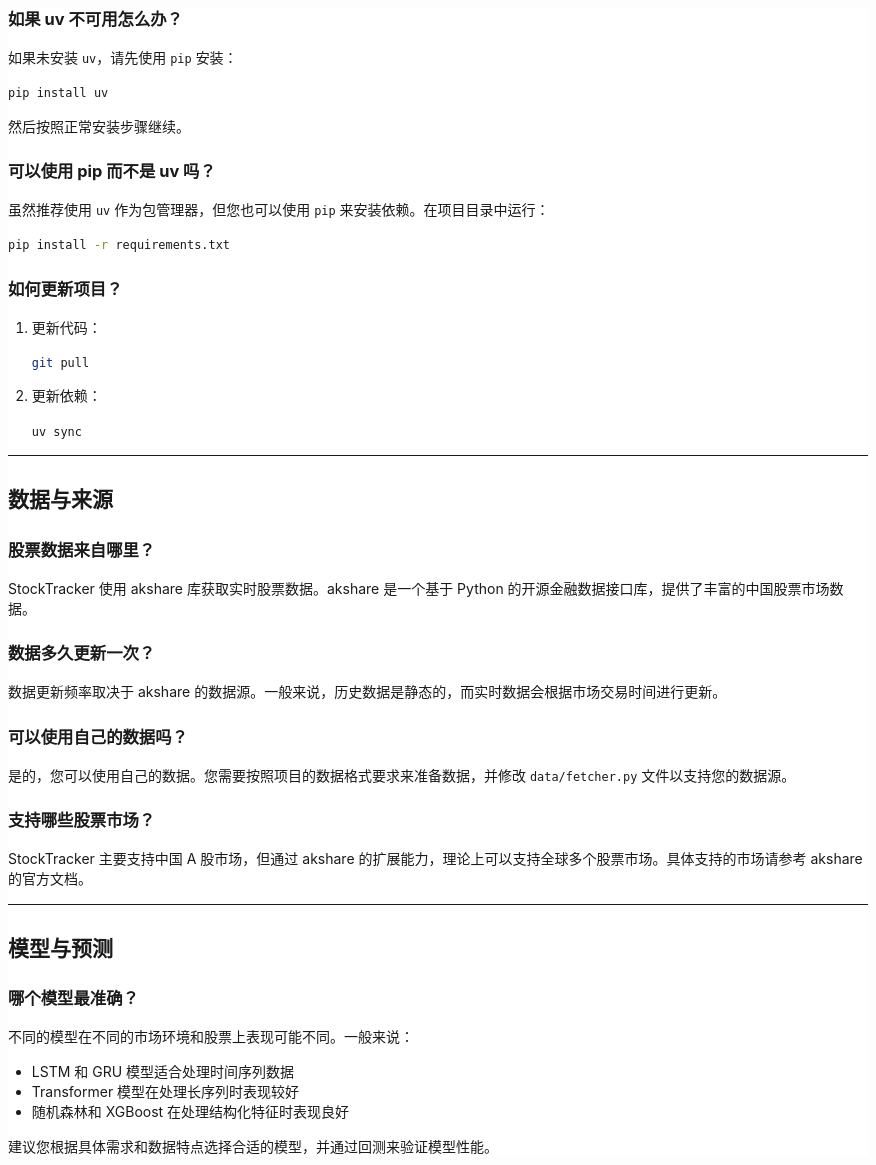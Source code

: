 ### 如果 uv 不可用怎么办？
如果未安装 `uv`，请先使用 `pip` 安装：
```bash
pip install uv
```
然后按照正常安装步骤继续。

### 可以使用 pip 而不是 uv 吗？
虽然推荐使用 `uv` 作为包管理器，但您也可以使用 `pip` 来安装依赖。在项目目录中运行：
```bash
pip install -r requirements.txt
```

### 如何更新项目？
1. 更新代码：
   ```bash
   git pull
   ```
2. 更新依赖：
   ```bash
   uv sync
   ```

---

## 数据与来源

### 股票数据来自哪里？
StockTracker 使用 akshare 库获取实时股票数据。akshare 是一个基于 Python 的开源金融数据接口库，提供了丰富的中国股票市场数据。

### 数据多久更新一次？
数据更新频率取决于 akshare 的数据源。一般来说，历史数据是静态的，而实时数据会根据市场交易时间进行更新。

### 可以使用自己的数据吗？
是的，您可以使用自己的数据。您需要按照项目的数据格式要求来准备数据，并修改 `data/fetcher.py` 文件以支持您的数据源。

### 支持哪些股票市场？
StockTracker 主要支持中国 A 股市场，但通过 akshare 的扩展能力，理论上可以支持全球多个股票市场。具体支持的市场请参考 akshare 的官方文档。

---

## 模型与预测

### 哪个模型最准确？
不同的模型在不同的市场环境和股票上表现可能不同。一般来说：
- LSTM 和 GRU 模型适合处理时间序列数据
- Transformer 模型在处理长序列时表现较好
- 随机森林和 XGBoost 在处理结构化特征时表现良好

建议您根据具体需求和数据特点选择合适的模型，并通过回测来验证模型性能。
